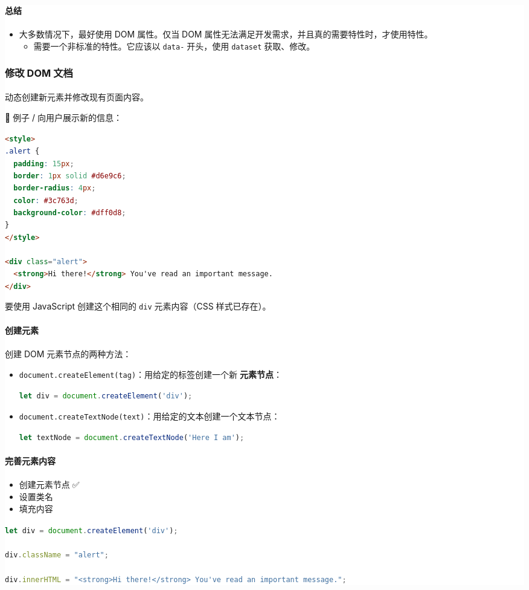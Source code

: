 

#### 总结

+ 大多数情况下，最好使用 DOM 属性。仅当 DOM 属性无法满足开发需求，并且真的需要特性时，才使用特性。
  + 需要一个非标准的特性。它应该以 `data-` 开头，使用 `dataset` 获取、修改。



### 修改 DOM 文档

动态创建新元素并修改现有页面内容。



🌰 例子 / 向用户展示新的信息：

```html
<style>
.alert {
  padding: 15px;
  border: 1px solid #d6e9c6;
  border-radius: 4px;
  color: #3c763d;
  background-color: #dff0d8;
}
</style>

<div class="alert">
  <strong>Hi there!</strong> You've read an important message.
</div>
```

要使用 JavaScript 创建这个相同的 `div` 元素内容（CSS 样式已存在）。



#### 创建元素

创建 DOM 元素节点的两种方法：

+ `document.createElement(tag)`：用给定的标签创建一个新 **元素节点**：

  ```js
  let div = document.createElement('div');
  ```

+ `document.createTextNode(text)`：用给定的文本创建一个文本节点：

  ```js
  let textNode = document.createTextNode('Here I am');
  ```

  

#### 完善元素内容

+ 创建元素节点 ✅
+ 设置类名
+ 填充内容

```js
let div = document.createElement('div');

div.className = "alert";

div.innerHTML = "<strong>Hi there!</strong> You've read an important message.";
```
